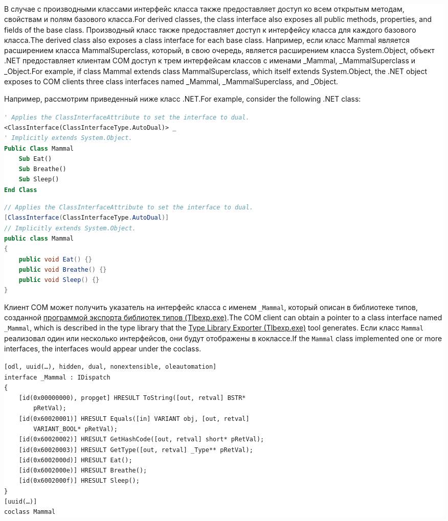 <span data-ttu-id="da21d-162">В случае с производными классами интерфейс класса также предоставляет доступ ко всем открытым методам, свойствам и полям базового класса.</span><span class="sxs-lookup"><span data-stu-id="da21d-162">For derived classes, the class interface also exposes all public methods, properties, and fields of the base class.</span></span> <span data-ttu-id="da21d-163">Производный класс также предоставляет доступ к интерфейсу класса для каждого базового класса.</span><span class="sxs-lookup"><span data-stu-id="da21d-163">The derived class also exposes a class interface for each base class.</span></span> <span data-ttu-id="da21d-164">Например, если класс Mammal является расширением класса MammalSuperclass, который, в свою очередь, является расширением класса System.Object, объект .NET предоставляет клиентам COM доступ к трем интерфейсам классов с именами \_Mammal, \_MammalSuperclass и \_Object.</span><span class="sxs-lookup"><span data-stu-id="da21d-164">For example, if class Mammal extends class MammalSuperclass, which itself extends System.Object, the .NET object exposes to COM clients three class interfaces named \_Mammal, \_MammalSuperclass, and \_Object.</span></span>

<span data-ttu-id="da21d-165">Например, рассмотрим приведенный ниже класс .NET.</span><span class="sxs-lookup"><span data-stu-id="da21d-165">For example, consider the following .NET class:</span></span>

```vb
' Applies the ClassInterfaceAttribute to set the interface to dual.
<ClassInterface(ClassInterfaceType.AutoDual)> _
' Implicitly extends System.Object.
Public Class Mammal
    Sub Eat()
    Sub Breathe()
    Sub Sleep()
End Class
```

```csharp
// Applies the ClassInterfaceAttribute to set the interface to dual.
[ClassInterface(ClassInterfaceType.AutoDual)]
// Implicitly extends System.Object.
public class Mammal
{
    public void Eat() {}
    public void Breathe() {}
    public void Sleep() {}
}
```

<span data-ttu-id="da21d-166">Клиент COM может получить указатель на интерфейс класса с именем `_Mammal`, который описан в библиотеке типов, созданной [программой экспорта библиотек типов (Tlbexp.exe)](../tools/tlbexp-exe-type-library-exporter.md).</span><span class="sxs-lookup"><span data-stu-id="da21d-166">The COM client can obtain a pointer to a class interface named `_Mammal`, which is described in the type library that the [Type Library Exporter (Tlbexp.exe)](../tools/tlbexp-exe-type-library-exporter.md) tool generates.</span></span> <span data-ttu-id="da21d-167">Если класс `Mammal` реализовал один или несколько интерфейсов, они будут отображены в коклассе.</span><span class="sxs-lookup"><span data-stu-id="da21d-167">If the `Mammal` class implemented one or more interfaces, the interfaces would appear under the coclass.</span></span>

```
[odl, uuid(…), hidden, dual, nonextensible, oleautomation]
interface _Mammal : IDispatch
{
    [id(0x00000000), propget] HRESULT ToString([out, retval] BSTR*
        pRetVal);
    [id(0x60020001)] HRESULT Equals([in] VARIANT obj, [out, retval]
        VARIANT_BOOL* pRetVal);
    [id(0x60020002)] HRESULT GetHashCode([out, retval] short* pRetVal);
    [id(0x60020003)] HRESULT GetType([out, retval] _Type** pRetVal);
    [id(0x6002000d)] HRESULT Eat();
    [id(0x6002000e)] HRESULT Breathe();
    [id(0x6002000f)] HRESULT Sleep();
}
[uuid(…)]
coclass Mammal
```